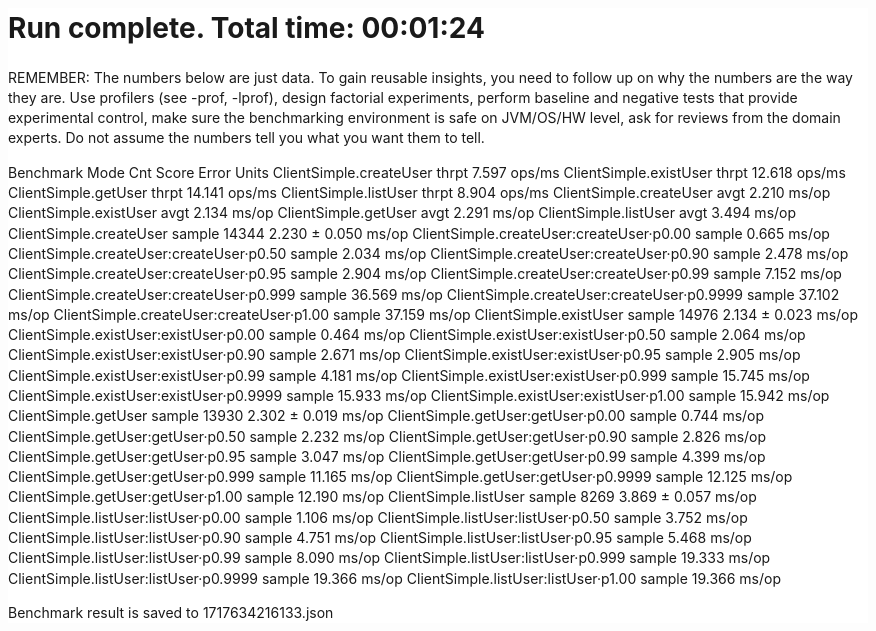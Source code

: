 # Run complete. Total time: 00:01:24

REMEMBER: The numbers below are just data. To gain reusable insights, you need to follow up on
why the numbers are the way they are. Use profilers (see -prof, -lprof), design factorial
experiments, perform baseline and negative tests that provide experimental control, make sure
the benchmarking environment is safe on JVM/OS/HW level, ask for reviews from the domain experts.
Do not assume the numbers tell you what you want them to tell.

Benchmark                                     Mode    Cnt   Score   Error   Units
ClientSimple.createUser                      thrpt          7.597          ops/ms
ClientSimple.existUser                       thrpt         12.618          ops/ms
ClientSimple.getUser                         thrpt         14.141          ops/ms
ClientSimple.listUser                        thrpt          8.904          ops/ms
ClientSimple.createUser                       avgt          2.210           ms/op
ClientSimple.existUser                        avgt          2.134           ms/op
ClientSimple.getUser                          avgt          2.291           ms/op
ClientSimple.listUser                         avgt          3.494           ms/op
ClientSimple.createUser                     sample  14344   2.230 ± 0.050   ms/op
ClientSimple.createUser:createUser·p0.00    sample          0.665           ms/op
ClientSimple.createUser:createUser·p0.50    sample          2.034           ms/op
ClientSimple.createUser:createUser·p0.90    sample          2.478           ms/op
ClientSimple.createUser:createUser·p0.95    sample          2.904           ms/op
ClientSimple.createUser:createUser·p0.99    sample          7.152           ms/op
ClientSimple.createUser:createUser·p0.999   sample         36.569           ms/op
ClientSimple.createUser:createUser·p0.9999  sample         37.102           ms/op
ClientSimple.createUser:createUser·p1.00    sample         37.159           ms/op
ClientSimple.existUser                      sample  14976   2.134 ± 0.023   ms/op
ClientSimple.existUser:existUser·p0.00      sample          0.464           ms/op
ClientSimple.existUser:existUser·p0.50      sample          2.064           ms/op
ClientSimple.existUser:existUser·p0.90      sample          2.671           ms/op
ClientSimple.existUser:existUser·p0.95      sample          2.905           ms/op
ClientSimple.existUser:existUser·p0.99      sample          4.181           ms/op
ClientSimple.existUser:existUser·p0.999     sample         15.745           ms/op
ClientSimple.existUser:existUser·p0.9999    sample         15.933           ms/op
ClientSimple.existUser:existUser·p1.00      sample         15.942           ms/op
ClientSimple.getUser                        sample  13930   2.302 ± 0.019   ms/op
ClientSimple.getUser:getUser·p0.00          sample          0.744           ms/op
ClientSimple.getUser:getUser·p0.50          sample          2.232           ms/op
ClientSimple.getUser:getUser·p0.90          sample          2.826           ms/op
ClientSimple.getUser:getUser·p0.95          sample          3.047           ms/op
ClientSimple.getUser:getUser·p0.99          sample          4.399           ms/op
ClientSimple.getUser:getUser·p0.999         sample         11.165           ms/op
ClientSimple.getUser:getUser·p0.9999        sample         12.125           ms/op
ClientSimple.getUser:getUser·p1.00          sample         12.190           ms/op
ClientSimple.listUser                       sample   8269   3.869 ± 0.057   ms/op
ClientSimple.listUser:listUser·p0.00        sample          1.106           ms/op
ClientSimple.listUser:listUser·p0.50        sample          3.752           ms/op
ClientSimple.listUser:listUser·p0.90        sample          4.751           ms/op
ClientSimple.listUser:listUser·p0.95        sample          5.468           ms/op
ClientSimple.listUser:listUser·p0.99        sample          8.090           ms/op
ClientSimple.listUser:listUser·p0.999       sample         19.333           ms/op
ClientSimple.listUser:listUser·p0.9999      sample         19.366           ms/op
ClientSimple.listUser:listUser·p1.00        sample         19.366           ms/op

Benchmark result is saved to 1717634216133.json
